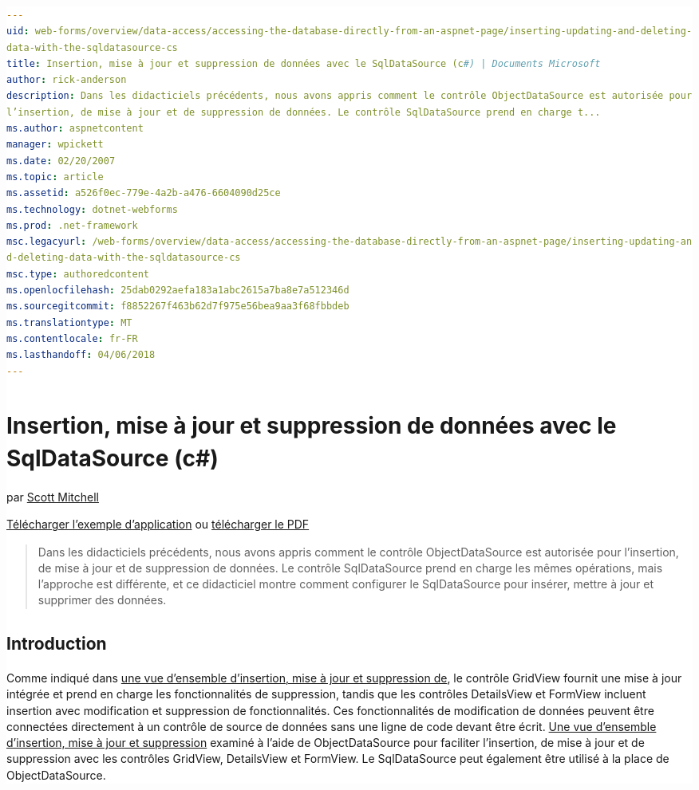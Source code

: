```yaml
---
uid: web-forms/overview/data-access/accessing-the-database-directly-from-an-aspnet-page/inserting-updating-and-deleting-data-with-the-sqldatasource-cs
title: Insertion, mise à jour et suppression de données avec le SqlDataSource (c#) | Documents Microsoft
author: rick-anderson
description: Dans les didacticiels précédents, nous avons appris comment le contrôle ObjectDataSource est autorisée pour l’insertion, de mise à jour et de suppression de données. Le contrôle SqlDataSource prend en charge t...
ms.author: aspnetcontent
manager: wpickett
ms.date: 02/20/2007
ms.topic: article
ms.assetid: a526f0ec-779e-4a2b-a476-6604090d25ce
ms.technology: dotnet-webforms
ms.prod: .net-framework
msc.legacyurl: /web-forms/overview/data-access/accessing-the-database-directly-from-an-aspnet-page/inserting-updating-and-deleting-data-with-the-sqldatasource-cs
msc.type: authoredcontent
ms.openlocfilehash: 25dab0292aefa183a1abc2615a7ba8e7a512346d
ms.sourcegitcommit: f8852267f463b62d7f975e56bea9aa3f68fbbdeb
ms.translationtype: MT
ms.contentlocale: fr-FR
ms.lasthandoff: 04/06/2018
---
```

<a name="inserting-updating-and-deleting-data-with-the-sqldatasource-c"></a>Insertion, mise à jour et suppression de données avec le SqlDataSource (c#)
====================
par [Scott Mitchell](https://twitter.com/ScottOnWriting)

[Télécharger l’exemple d’application](http://download.microsoft.com/download/4/a/7/4a7a3b18-d80e-4014-8e53-a6a2427f0d93/ASPNET_Data_Tutorial_49_CS.exe) ou [télécharger le PDF](inserting-updating-and-deleting-data-with-the-sqldatasource-cs/_static/datatutorial49cs1.pdf)

> Dans les didacticiels précédents, nous avons appris comment le contrôle ObjectDataSource est autorisée pour l’insertion, de mise à jour et de suppression de données. Le contrôle SqlDataSource prend en charge les mêmes opérations, mais l’approche est différente, et ce didacticiel montre comment configurer le SqlDataSource pour insérer, mettre à jour et supprimer des données.


## <a name="introduction"></a>Introduction

Comme indiqué dans [une vue d’ensemble d’insertion, mise à jour et suppression de](../editing-inserting-and-deleting-data/an-overview-of-inserting-updating-and-deleting-data-cs.md), le contrôle GridView fournit une mise à jour intégrée et prend en charge les fonctionnalités de suppression, tandis que les contrôles DetailsView et FormView incluent insertion avec modification et suppression de fonctionnalités. Ces fonctionnalités de modification de données peuvent être connectées directement à un contrôle de source de données sans une ligne de code devant être écrit. [Une vue d’ensemble d’insertion, mise à jour et suppression](../editing-inserting-and-deleting-data/an-overview-of-inserting-updating-and-deleting-data-cs.md) examiné à l’aide de ObjectDataSource pour faciliter l’insertion, de mise à jour et de suppression avec les contrôles GridView, DetailsView et FormView. Le SqlDataSource peut également être utilisé à la place de ObjectDataSource.
